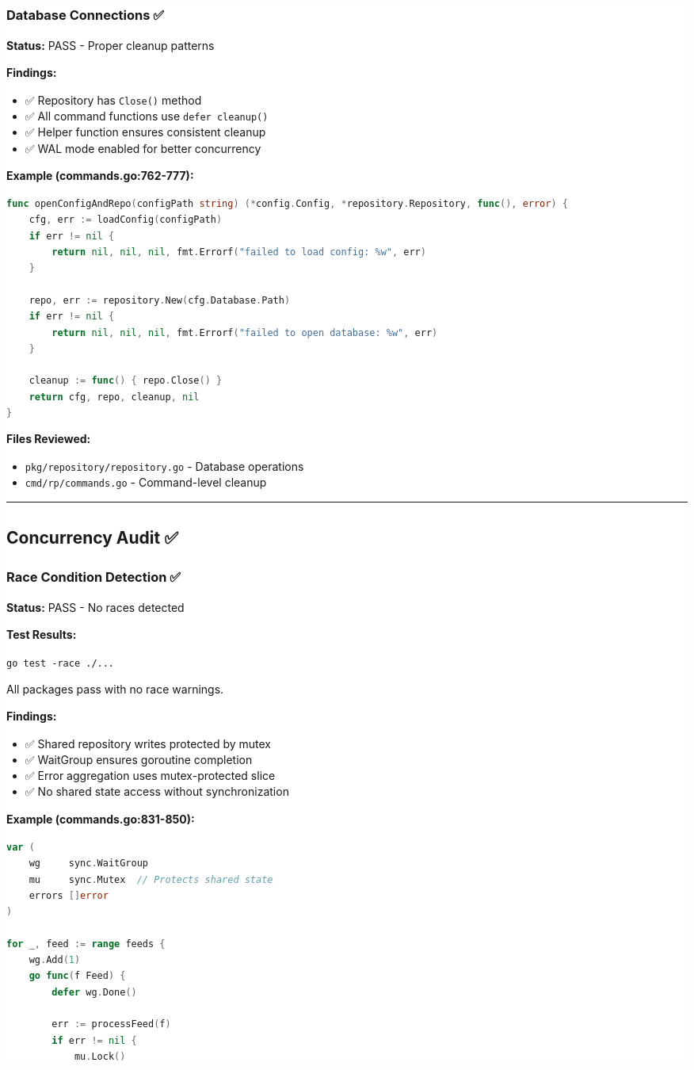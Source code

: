 ### Database Connections ✅
**Status:** PASS - Proper cleanup patterns

**Findings:**
- ✅ Repository has `Close()` method
- ✅ All command functions use `defer cleanup()`
- ✅ Helper function ensures consistent cleanup
- ✅ WAL mode enabled for better concurrency

**Example (commands.go:762-777):**
```go
func openConfigAndRepo(configPath string) (*config.Config, *repository.Repository, func(), error) {
    cfg, err := loadConfig(configPath)
    if err != nil {
        return nil, nil, nil, fmt.Errorf("failed to load config: %w", err)
    }

    repo, err := repository.New(cfg.Database.Path)
    if err != nil {
        return nil, nil, nil, fmt.Errorf("failed to open database: %w", err)
    }

    cleanup := func() { repo.Close() }
    return cfg, repo, cleanup, nil
}
```

**Files Reviewed:**
- `pkg/repository/repository.go` - Database operations
- `cmd/rp/commands.go` - Command-level cleanup

---

## Concurrency Audit ✅

### Race Condition Detection ✅
**Status:** PASS - No races detected

**Test Results:**
```
go test -race ./...
```
All packages pass with no race warnings.

**Findings:**
- ✅ Shared repository writes protected by mutex
- ✅ WaitGroup ensures goroutine completion
- ✅ Error aggregation uses mutex-protected slice
- ✅ No shared state access without synchronization

**Example (commands.go:831-850):**
```go
var (
    wg     sync.WaitGroup
    mu     sync.Mutex  // Protects shared state
    errors []error
)

for _, feed := range feeds {
    wg.Add(1)
    go func(f Feed) {
        defer wg.Done()

        err := processFeed(f)
        if err != nil {
            mu.Lock()
```
